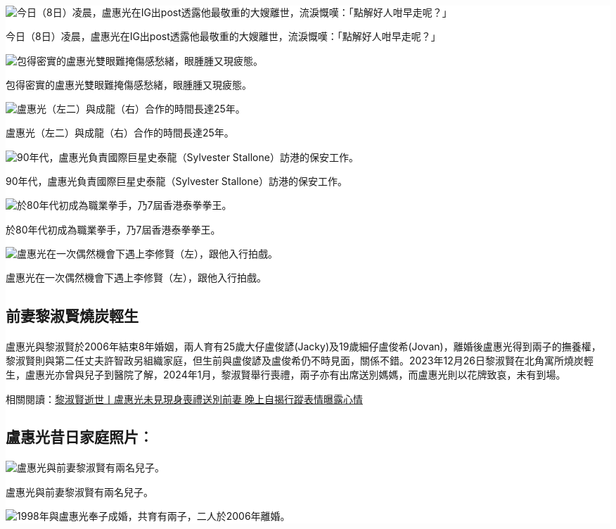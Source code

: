 
 ![今日（8日）凌晨，盧惠光在IG出post透露他最敬重的大嫂離世，流淚慨嘆：「點解好人咁早走呢？」](https://image.hkhl.hk/f/1024p0/0x0/100/none/49567aaa32f39df45ca5f9e350c2533b/2025-02/203.png)


今日（8日）凌晨，盧惠光在IG出post透露他最敬重的大嫂離世，流淚慨嘆：「點解好人咁早走呢？」



 ![包得密實的盧惠光雙眼難掩傷感愁緒，眼腫腫又現疲態。](https://image.hkhl.hk/f/1024p0/0x0/100/none/283340a1df4e5d6f8c524e79a11e0b2c/2025-02/476444718_18294846091243343_7176236750094011375_n.jpg)


包得密實的盧惠光雙眼難掩傷感愁緒，眼腫腫又現疲態。



 ![盧惠光（左二）與成龍（右）合作的時間長達25年。](https://image.hkhl.hk/f/1024p0/0x0/100/none/023a027235a073940df7cd07ae47af91/2024-07/CEF.jpg)


盧惠光（左二）與成龍（右）合作的時間長達25年。



 ![90年代，盧惠光負責國際巨星史泰龍（Sylvester Stallone）訪港的保安工作。](https://image.hkhl.hk/f/1024p0/0x0/100/none/55e2cb1fe18c3bf68da86113df26a5a9/2024-07/DRW.jpg)


90年代，盧惠光負責國際巨星史泰龍（Sylvester Stallone）訪港的保安工作。



 ![於80年代初成為職業拳手，乃7屆香港泰拳拳王。](https://image.hkhl.hk/f/1024p0/0x0/100/none/7de8bb605daad15c6d4e4856c98dc5ba/2024-07/EDXQRE.jpg)


於80年代初成為職業拳手，乃7屆香港泰拳拳王。



 ![盧惠光在一次偶然機會下遇上李修賢（左），跟他入行拍戲。](https://image.hkhl.hk/f/1024p0/0x0/100/none/7fadb7a7e4a558c9c84f070d9d7315c7/2024-07/RVR.jpg)


盧惠光在一次偶然機會下遇上李修賢（左），跟他入行拍戲。


前妻黎淑賢燒炭輕生
---------

盧惠光與黎淑賢於2006年結束8年婚姻，兩人育有25歲大仔盧俊諺(Jacky)及19歲細仔盧俊希(Jovan)，離婚後盧惠光得到兩子的撫養權，黎淑賢則與第二任丈夫許智政另組織家庭，但生前與盧俊諺及盧俊希仍不時見面，關係不錯。2023年12月26日黎淑賢在北角寓所燒炭輕生，盧惠光亦曾與兒子到醫院了解，2024年1月，黎淑賢舉行喪禮，兩子亦有出席送別媽媽，而盧惠光則以花牌致哀，未有到場。

相關閱讀：[黎淑賢逝世丨盧惠光未見現身喪禮送別前妻 晚上自揭行蹤表情曝露心情](https://www.stheadline.com/realtime-entertainment/3309621/%E9%BB%8E%E6%B7%91%E8%B3%A2%E9%80%9D%E4%B8%96%E4%B8%A8%E7%9B%A7%E6%83%A0%E5%85%89%E6%9C%AA%E8%A6%8B%E7%8F%BE%E8%BA%AB%E5%96%AA%E7%A6%AE%E9%80%81%E5%88%A5%E5%89%8D%E5%A6%BB-%E6%99%9A%E4%B8%8A%E8%87%AA%E6%8F%AD%E8%A1%8C%E8%B9%A4%E8%A1%A8%E6%83%85%E6%9B%9D%E9%9C%B2%E5%BF%83%E6%83%85)

盧惠光昔日家庭照片︰
----------

 ![盧惠光與前妻黎淑賢有兩名兒子。](https://image.hkhl.hk/f/1024p0/0x0/100/none/5823d5f8bf05cfc02ddb1c44555a9658/2024-01/kenlow_1_1704156819_3271026941355733541_7366267342.jpg)


盧惠光與前妻黎淑賢有兩名兒子。



 ![1998年與盧惠光奉子成婚，共育有兩子，二人於2006年離婚。](https://image.hkhl.hk/f/1024p0/0x0/100/none/1aaf7c976d1793f8ac41a96fca06562c/2023-06/IMG_0777.JPG)
